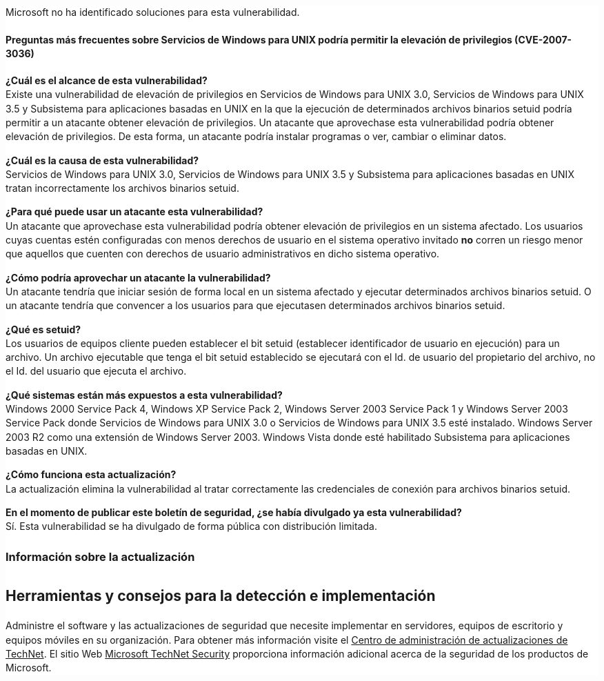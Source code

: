Microsoft no ha identificado soluciones para esta vulnerabilidad.
  
#### Preguntas más frecuentes sobre Servicios de Windows para UNIX podría permitir la elevación de privilegios (CVE-2007-3036)
  
**¿Cuál es el alcance de esta vulnerabilidad?**  
Existe una vulnerabilidad de elevación de privilegios en Servicios de Windows para UNIX 3.0, Servicios de Windows para UNIX 3.5 y Subsistema para aplicaciones basadas en UNIX en la que la ejecución de determinados archivos binarios setuid podría permitir a un atacante obtener elevación de privilegios. Un atacante que aprovechase esta vulnerabilidad podría obtener elevación de privilegios. De esta forma, un atacante podría instalar programas o ver, cambiar o eliminar datos.
  
**¿Cuál es la causa de esta vulnerabilidad?**  
Servicios de Windows para UNIX 3.0, Servicios de Windows para UNIX 3.5 y Subsistema para aplicaciones basadas en UNIX tratan incorrectamente los archivos binarios setuid.
  
**¿Para qué puede usar un atacante esta vulnerabilidad?**  
Un atacante que aprovechase esta vulnerabilidad podría obtener elevación de privilegios en un sistema afectado. Los usuarios cuyas cuentas estén configuradas con menos derechos de usuario en el sistema operativo invitado **no** corren un riesgo menor que aquellos que cuenten con derechos de usuario administrativos en dicho sistema operativo.
  
**¿Cómo podría aprovechar un atacante la vulnerabilidad?**  
Un atacante tendría que iniciar sesión de forma local en un sistema afectado y ejecutar determinados archivos binarios setuid. O un atacante tendría que convencer a los usuarios para que ejecutasen determinados archivos binarios setuid.
  
**¿Qué es setuid?**  
Los usuarios de equipos cliente pueden establecer el bit setuid (establecer identificador de usuario en ejecución) para un archivo. Un archivo ejecutable que tenga el bit setuid establecido se ejecutará con el Id. de usuario del propietario del archivo, no el Id. del usuario que ejecuta el archivo.
  
**¿Qué sistemas están más expuestos a esta vulnerabilidad?**  
Windows 2000 Service Pack 4, Windows XP Service Pack 2, Windows Server 2003 Service Pack 1 y Windows Server 2003 Service Pack donde Servicios de Windows para UNIX 3.0 o Servicios de Windows para UNIX 3.5 esté instalado. Windows Server 2003 R2 como una extensión de Windows Server 2003. Windows Vista donde esté habilitado Subsistema para aplicaciones basadas en UNIX.
  
**¿Cómo funciona esta actualización?**  
La actualización elimina la vulnerabilidad al tratar correctamente las credenciales de conexión para archivos binarios setuid.
  
**En el momento de publicar este boletín de seguridad, ¿se había divulgado ya esta vulnerabilidad?**  
Sí. Esta vulnerabilidad se ha divulgado de forma pública con distribución limitada.
  
### Información sobre la actualización
  
Herramientas y consejos para la detección e implementación  
----------------------------------------------------------
  

Administre el software y las actualizaciones de seguridad que necesite implementar en servidores, equipos de escritorio y equipos móviles en su organización. Para obtener más información visite el [Centro de administración de actualizaciones de TechNet](http://go.microsoft.com/fwlink/?linkid=69903). El sitio Web [Microsoft TechNet Security](http://www.microsoft.com/spain/technet/security/default.mspx) proporciona información adicional acerca de la seguridad de los productos de Microsoft.
  